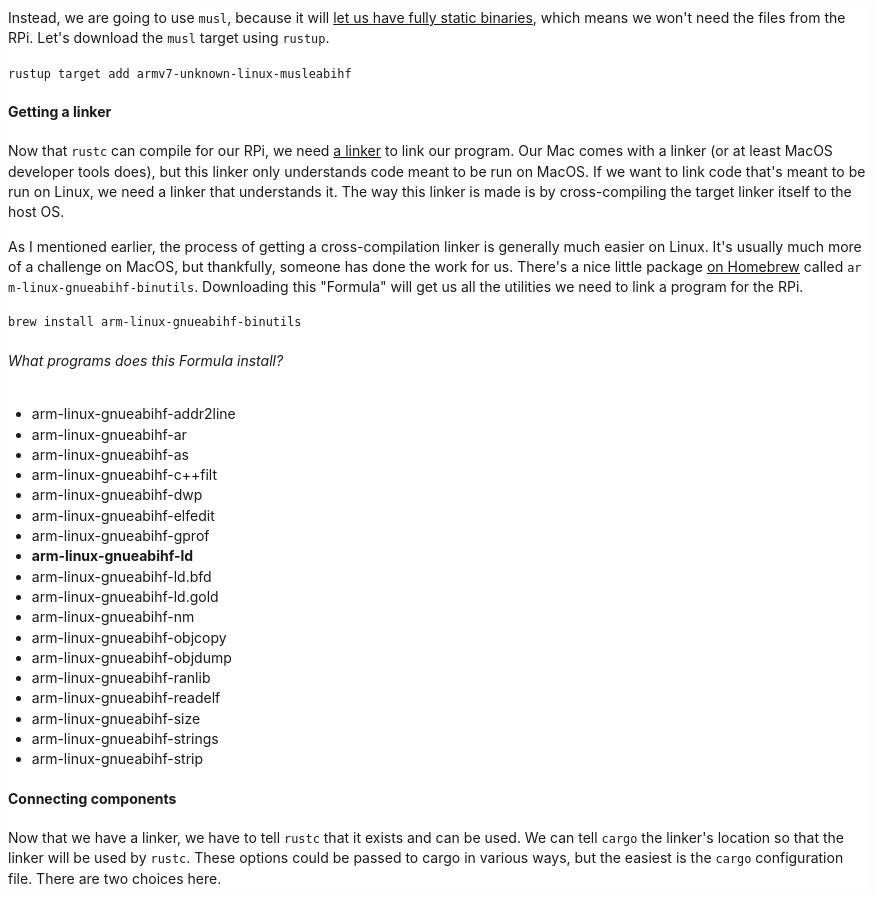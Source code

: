 Instead, we are going to use `musl`, because it will [let us have fully static binaries](https://doc.rust-lang.org/edition-guide/rust-2018/platform-and-target-support/musl-support-for-fully-static-binaries.html), which means we won't need the files from the RPi. Let's download the `musl` target using `rustup`.

```shell
rustup target add armv7-unknown-linux-musleabihf
```

#### Getting a linker

Now that `rustc` can compile for our RPi, we need [a linker](https://en.wikipedia.org/wiki/Linker_(computing)) to link our program. Our Mac comes with a linker (or at least MacOS developer tools does), but this linker only understands code meant to be run on MacOS. If we want to link code that's meant to be run on Linux, we need a linker that understands it. The way this linker is made is by cross-compiling the target linker itself to the host OS.

As I mentioned earlier, the process of getting a cross-compilation linker is generally much easier on Linux. It's usually much more of a challenge on MacOS, but thankfully, someone has done the work for us. There's a nice little package [on Homebrew](https://formulae.brew.sh/formula/arm-linux-gnueabihf-binutils) called `arm-linux-gnueabihf-binutils`. Downloading this "Formula" will get us all the utilities we need to link a program for the RPi.

```shell
brew install arm-linux-gnueabihf-binutils
```

###### What programs does this Formula install?


  - arm-linux-gnueabihf-addr2line
  - arm-linux-gnueabihf-ar
  - arm-linux-gnueabihf-as
  - arm-linux-gnueabihf-c++filt
  - arm-linux-gnueabihf-dwp
  - arm-linux-gnueabihf-elfedit
  - arm-linux-gnueabihf-gprof
  - **arm-linux-gnueabihf-ld**
  - arm-linux-gnueabihf-ld.bfd
  - arm-linux-gnueabihf-ld.gold
  - arm-linux-gnueabihf-nm
  - arm-linux-gnueabihf-objcopy
  - arm-linux-gnueabihf-objdump
  - arm-linux-gnueabihf-ranlib
  - arm-linux-gnueabihf-readelf
  - arm-linux-gnueabihf-size
  - arm-linux-gnueabihf-strings
  - arm-linux-gnueabihf-strip

#### Connecting components

Now that we have a linker, we have to tell `rustc` that it exists and can be used. We can tell  `cargo` the linker's location so that the linker will be used by `rustc`. These options could be passed to cargo in various ways, but the easiest is the `cargo` configuration file. There are two choices here.
